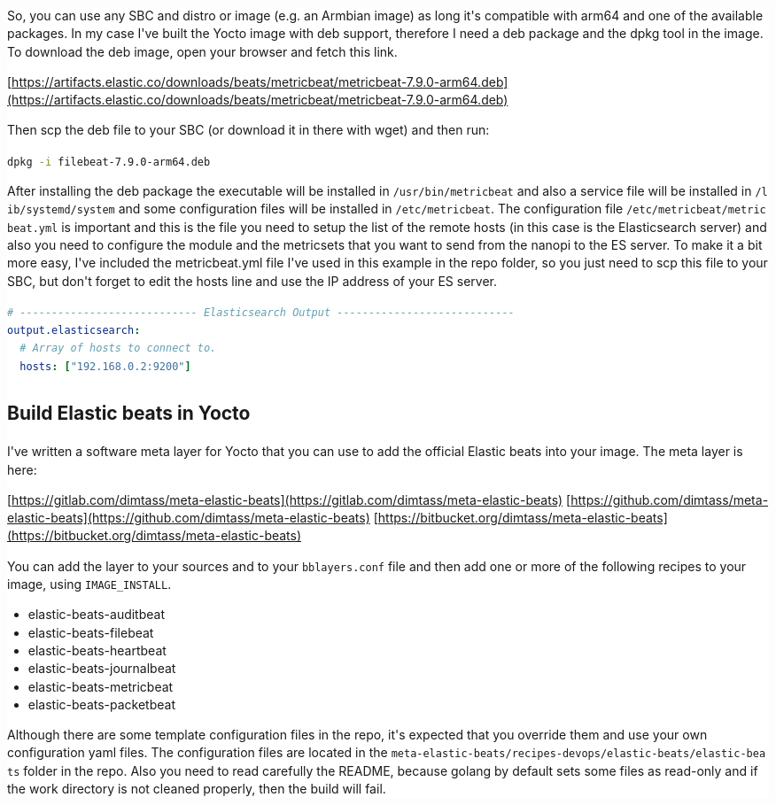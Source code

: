 So, you can use any SBC and distro or image (e.g. an Armbian image) as long it's compatible with arm64 and one of the available packages. In my case I've built the Yocto image with deb support, therefore I need a deb package and the dpkg tool in the image. To download the deb image, open your browser and fetch this link.

[https://artifacts.elastic.co/downloads/beats/metricbeat/metricbeat-7.9.0-arm64.deb](https://artifacts.elastic.co/downloads/beats/metricbeat/metricbeat-7.9.0-arm64.deb)

Then scp the deb file to your SBC (or download it in there with wget) and then run:

```sh
dpkg -i filebeat-7.9.0-arm64.deb
```

After installing the deb package the executable will be installed in `/usr/bin/metricbeat` and also a service file will be installed in `/lib/systemd/system` and some configuration files will be installed in `/etc/metricbeat`. The configuration file `/etc/metricbeat/metricbeat.yml` is important and this is the file you need to setup the list of the remote hosts (in this case is the Elasticsearch server) and also you need to configure the module and the metricsets that you want to send from the nanopi to the ES server. To make it a bit more easy, I've included the metricbeat.yml file I've used in this example in the repo folder, so you just need to scp this file to your SBC, but don't forget to edit the hosts line and use the IP address of your ES server.

```yaml
# ---------------------------- Elasticsearch Output ----------------------------
output.elasticsearch:
  # Array of hosts to connect to.
  hosts: ["192.168.0.2:9200"]
```

## Build Elastic beats in Yocto

I've written a software meta layer for Yocto that you can use to add the official Elastic beats into your image. The meta layer is here:

[https://gitlab.com/dimtass/meta-elastic-beats](https://gitlab.com/dimtass/meta-elastic-beats)
[https://github.com/dimtass/meta-elastic-beats](https://github.com/dimtass/meta-elastic-beats)
[https://bitbucket.org/dimtass/meta-elastic-beats](https://bitbucket.org/dimtass/meta-elastic-beats)

You can add the layer to your sources and to your `bblayers.conf` file and then add one or more of the following recipes to your image, using `IMAGE_INSTALL`.

  - elastic-beats-auditbeat
  - elastic-beats-filebeat
  - elastic-beats-heartbeat
  - elastic-beats-journalbeat
  - elastic-beats-metricbeat
  - elastic-beats-packetbeat
  
  
Although there are some template configuration files in the repo, it's expected that you override them and use your own configuration yaml files. The configuration files are located in the `meta-elastic-beats/recipes-devops/elastic-beats/elastic-beats` folder in the repo. Also you need to read carefully the README, because golang by default sets some files as read-only and if the work directory is not cleaned properly, then the build will fail.
